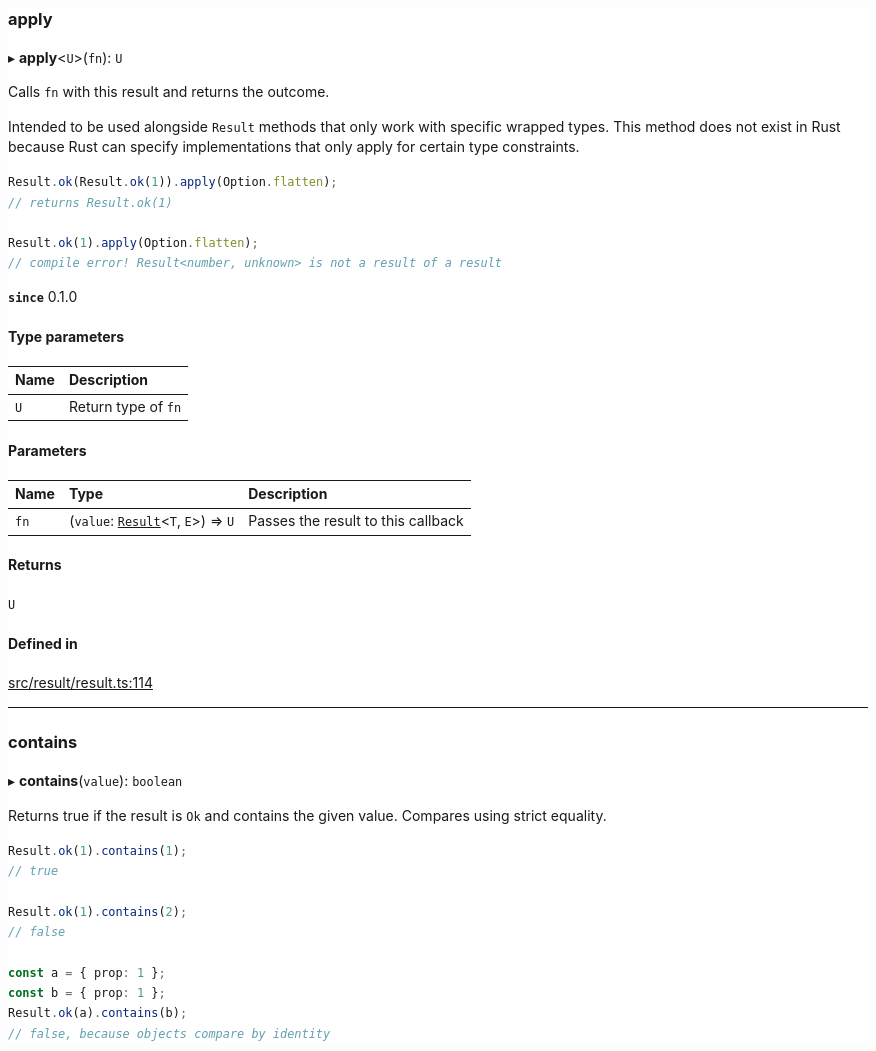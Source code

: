 ### apply

▸ **apply**<`U`\>(`fn`): `U`

Calls `fn` with this result and returns the outcome.

Intended to be used alongside `Result` methods that only
work with specific wrapped types. This method does not exist in
Rust because Rust can specify implementations that only apply for
certain type constraints.

```typescript
Result.ok(Result.ok(1)).apply(Option.flatten);
// returns Result.ok(1)

Result.ok(1).apply(Option.flatten);
// compile error! Result<number, unknown> is not a result of a result
```

**`since`** 0.1.0

#### Type parameters

| Name | Description |
| :------ | :------ |
| `U` | Return type of `fn` |

#### Parameters

| Name | Type | Description |
| :------ | :------ | :------ |
| `fn` | (`value`: [`Result`](index.md)<`T`, `E`\>) => `U` | Passes the result to this callback |

#### Returns

`U`

#### Defined in

[src/result/result.ts:114](https://github.com/Cazoo-uk/maybe/blob/40d98a8/src/result/result.ts#L114)

___

### contains

▸ **contains**(`value`): `boolean`

Returns true if the result is `Ok` and contains the given value.
Compares using strict equality.

```typescript
Result.ok(1).contains(1);
// true

Result.ok(1).contains(2);
// false

const a = { prop: 1 };
const b = { prop: 1 };
Result.ok(a).contains(b);
// false, because objects compare by identity
```

